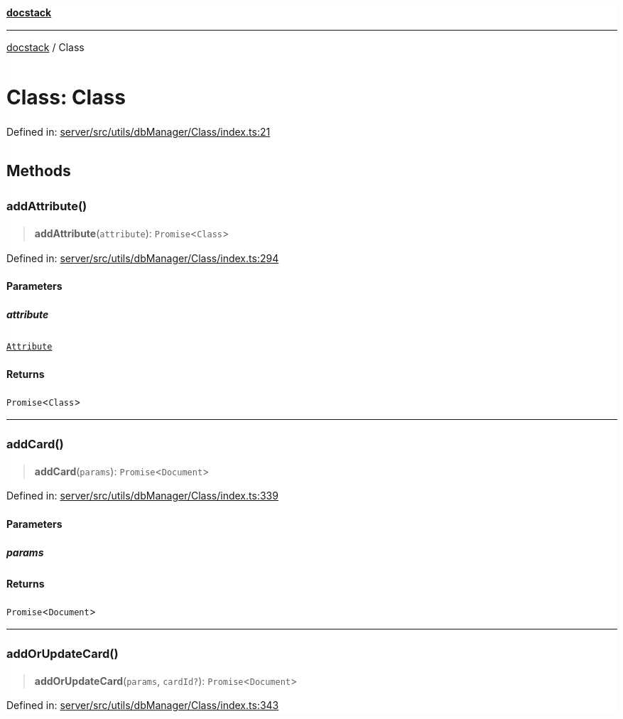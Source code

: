 [**docstack**](../README.md)

***

[docstack](../globals.md) / Class

# Class: Class

Defined in: [server/src/utils/dbManager/Class/index.ts:21](https://github.com/onyx-og/docstack/blob/cf14b69edf319c37febe9f63990e8b31ca2bebd9/server/src/utils/dbManager/Class/index.ts#L21)

## Methods

### addAttribute()

> **addAttribute**(`attribute`): `Promise`\<`Class`\>

Defined in: [server/src/utils/dbManager/Class/index.ts:294](https://github.com/onyx-og/docstack/blob/cf14b69edf319c37febe9f63990e8b31ca2bebd9/server/src/utils/dbManager/Class/index.ts#L294)

#### Parameters

##### attribute

[`Attribute`](Attribute.md)

#### Returns

`Promise`\<`Class`\>

***

### addCard()

> **addCard**(`params`): `Promise`\<`Document`\>

Defined in: [server/src/utils/dbManager/Class/index.ts:339](https://github.com/onyx-og/docstack/blob/cf14b69edf319c37febe9f63990e8b31ca2bebd9/server/src/utils/dbManager/Class/index.ts#L339)

#### Parameters

##### params

#### Returns

`Promise`\<`Document`\>

***

### addOrUpdateCard()

> **addOrUpdateCard**(`params`, `cardId?`): `Promise`\<`Document`\>

Defined in: [server/src/utils/dbManager/Class/index.ts:343](https://github.com/onyx-og/docstack/blob/cf14b69edf319c37febe9f63990e8b31ca2bebd9/server/src/utils/dbManager/Class/index.ts#L343)
